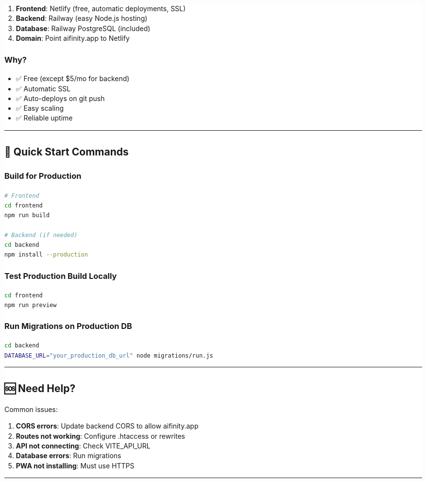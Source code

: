1. **Frontend**: Netlify (free, automatic deployments, SSL)
2. **Backend**: Railway (easy Node.js hosting)
3. **Database**: Railway PostgreSQL (included)
4. **Domain**: Point aifinity.app to Netlify

### Why?
- ✅ Free (except $5/mo for backend)
- ✅ Automatic SSL
- ✅ Auto-deploys on git push
- ✅ Easy scaling
- ✅ Reliable uptime

---

## 📝 **Quick Start Commands**

### Build for Production
```bash
# Frontend
cd frontend
npm run build

# Backend (if needed)
cd backend
npm install --production
```

### Test Production Build Locally
```bash
cd frontend
npm run preview
```

### Run Migrations on Production DB
```bash
cd backend
DATABASE_URL="your_production_db_url" node migrations/run.js
```

---

## 🆘 **Need Help?**

Common issues:
1. **CORS errors**: Update backend CORS to allow aifinity.app
2. **Routes not working**: Configure .htaccess or rewrites
3. **API not connecting**: Check VITE_API_URL
4. **Database errors**: Run migrations
5. **PWA not installing**: Must use HTTPS

---
